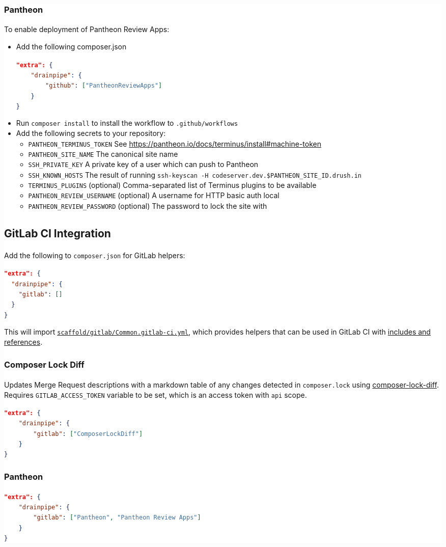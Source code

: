 ### Pantheon

To enable deployment of Pantheon Review Apps:

- Add the following composer.json
  ```json
  "extra": {
      "drainpipe": {
          "github": ["PantheonReviewApps"]
      }
  }
  ```
- Run `composer install` to install the workflow to `.github/workflows`
- Add the following secrets to your repository:
    - `PANTHEON_TERMINUS_TOKEN` See https://pantheon.io/docs/terminus/install#machine-token
    - `PANTHEON_SITE_NAME` The canonical site name
    - `SSH_PRIVATE_KEY` A private key of a user which can push to Pantheon
    - `SSH_KNOWN_HOSTS` The result of running `ssh-keyscan -H codeserver.dev.$PANTHEON_SITE_ID.drush.in`
    - `TERMINUS_PLUGINS` (optional) Comma-separated list of Terminus plugins to be available
    - `PANTHEON_REVIEW_USERNAME` (optional) A username for HTTP basic auth local
    - `PANTHEON_REVIEW_PASSWORD` (optional) The password to lock the site with

## GitLab CI Integration

Add the following to `composer.json` for GitLab helpers:
```json
"extra": {
  "drainpipe": {
    "gitlab": []
  }
}
```

This will import [`scaffold/gitlab/Common.gitlab-ci.yml`](scaffold/gitlab/Common.gitlab-ci.yml),
which provides helpers that can be used in GitLab CI with [includes and
references](https://docs.gitlab.com/ee/ci/yaml/yaml_specific_features.html#reference-tags).

### Composer Lock Diff
Updates Merge Request descriptions with a markdown table of any changes detected
in `composer.lock` using [composer-lock-diff](https://github.com/davidrjonas/composer-lock-diff).
Requires `GITLAB_ACCESS_TOKEN` variable to be set, which is an access token with
`api` scope.

```json
"extra": {
    "drainpipe": {
        "gitlab": ["ComposerLockDiff"]
    }
}
```

### Pantheon
```json
"extra": {
    "drainpipe": {
        "gitlab": ["Pantheon", "Pantheon Review Apps"]
    }
}
```
